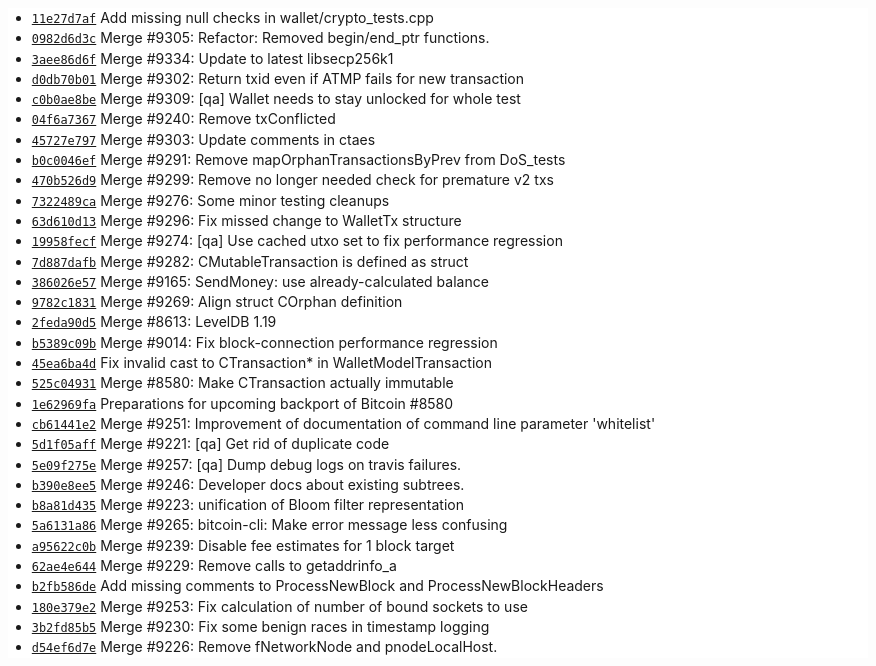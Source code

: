 - [`11e27d7af`](https://github.com/EnricoBotassa/zalgocoin/commit/11e27d7af) Add missing null checks in wallet/crypto_tests.cpp
- [`0982d6d3c`](https://github.com/EnricoBotassa/zalgocoin/commit/0982d6d3c) Merge #9305: Refactor: Removed begin/end_ptr functions.
- [`3aee86d6f`](https://github.com/EnricoBotassa/zalgocoin/commit/3aee86d6f) Merge #9334: Update to latest libsecp256k1
- [`d0db70b01`](https://github.com/EnricoBotassa/zalgocoin/commit/d0db70b01) Merge #9302: Return txid even if ATMP fails for new transaction
- [`c0b0ae8be`](https://github.com/EnricoBotassa/zalgocoin/commit/c0b0ae8be) Merge #9309: [qa] Wallet needs to stay unlocked for whole test
- [`04f6a7367`](https://github.com/EnricoBotassa/zalgocoin/commit/04f6a7367) Merge #9240: Remove txConflicted
- [`45727e797`](https://github.com/EnricoBotassa/zalgocoin/commit/45727e797) Merge #9303: Update comments in ctaes
- [`b0c0046ef`](https://github.com/EnricoBotassa/zalgocoin/commit/b0c0046ef) Merge #9291: Remove mapOrphanTransactionsByPrev from DoS_tests
- [`470b526d9`](https://github.com/EnricoBotassa/zalgocoin/commit/470b526d9) Merge #9299: Remove no longer needed check for premature v2 txs
- [`7322489ca`](https://github.com/EnricoBotassa/zalgocoin/commit/7322489ca) Merge #9276: Some minor testing cleanups
- [`63d610d13`](https://github.com/EnricoBotassa/zalgocoin/commit/63d610d13) Merge #9296: Fix missed change to WalletTx structure
- [`19958fecf`](https://github.com/EnricoBotassa/zalgocoin/commit/19958fecf) Merge #9274: [qa] Use cached utxo set to fix performance regression
- [`7d887dafb`](https://github.com/EnricoBotassa/zalgocoin/commit/7d887dafb) Merge #9282: CMutableTransaction is defined as struct
- [`386026e57`](https://github.com/EnricoBotassa/zalgocoin/commit/386026e57) Merge #9165: SendMoney: use already-calculated balance
- [`9782c1831`](https://github.com/EnricoBotassa/zalgocoin/commit/9782c1831) Merge #9269: Align struct COrphan definition
- [`2feda90d5`](https://github.com/EnricoBotassa/zalgocoin/commit/2feda90d5) Merge #8613: LevelDB 1.19
- [`b5389c09b`](https://github.com/EnricoBotassa/zalgocoin/commit/b5389c09b) Merge #9014: Fix block-connection performance regression
- [`45ea6ba4d`](https://github.com/EnricoBotassa/zalgocoin/commit/45ea6ba4d) Fix invalid cast to CTransaction* in WalletModelTransaction
- [`525c04931`](https://github.com/EnricoBotassa/zalgocoin/commit/525c04931) Merge #8580: Make CTransaction actually immutable
- [`1e62969fa`](https://github.com/EnricoBotassa/zalgocoin/commit/1e62969fa) Preparations for upcoming backport of Bitcoin #8580
- [`cb61441e2`](https://github.com/EnricoBotassa/zalgocoin/commit/cb61441e2) Merge #9251: Improvement of documentation of command line parameter 'whitelist'
- [`5d1f05aff`](https://github.com/EnricoBotassa/zalgocoin/commit/5d1f05aff) Merge #9221: [qa] Get rid of duplicate code
- [`5e09f275e`](https://github.com/EnricoBotassa/zalgocoin/commit/5e09f275e) Merge #9257: [qa] Dump debug logs on travis failures.
- [`b390e8ee5`](https://github.com/EnricoBotassa/zalgocoin/commit/b390e8ee5) Merge #9246: Developer docs about existing subtrees.
- [`b8a81d435`](https://github.com/EnricoBotassa/zalgocoin/commit/b8a81d435) Merge #9223: unification of Bloom filter representation
- [`5a6131a86`](https://github.com/EnricoBotassa/zalgocoin/commit/5a6131a86) Merge #9265: bitcoin-cli: Make error message less confusing
- [`a95622c0b`](https://github.com/EnricoBotassa/zalgocoin/commit/a95622c0b) Merge #9239: Disable fee estimates for 1 block target
- [`62ae4e644`](https://github.com/EnricoBotassa/zalgocoin/commit/62ae4e644) Merge #9229: Remove calls to getaddrinfo_a
- [`b2fb586de`](https://github.com/EnricoBotassa/zalgocoin/commit/b2fb586de) Add missing comments to ProcessNewBlock and ProcessNewBlockHeaders
- [`180e379e2`](https://github.com/EnricoBotassa/zalgocoin/commit/180e379e2) Merge #9253: Fix calculation of number of bound sockets to use
- [`3b2fd85b5`](https://github.com/EnricoBotassa/zalgocoin/commit/3b2fd85b5) Merge #9230: Fix some benign races in timestamp logging
- [`d54ef6d7e`](https://github.com/EnricoBotassa/zalgocoin/commit/d54ef6d7e) Merge #9226: Remove fNetworkNode and pnodeLocalHost.